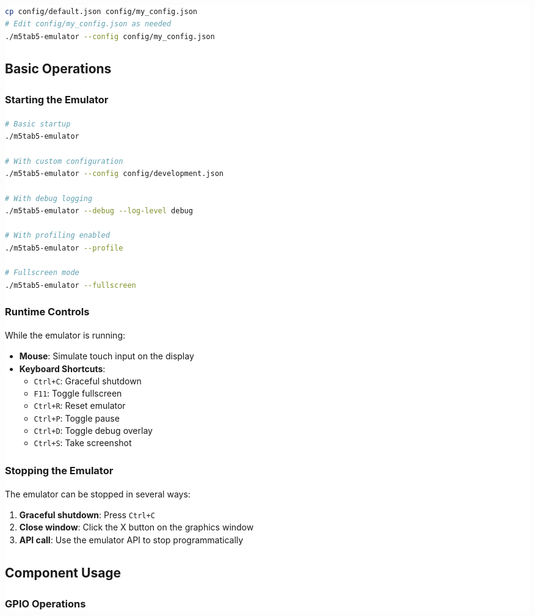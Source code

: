```bash
cp config/default.json config/my_config.json
# Edit config/my_config.json as needed
./m5tab5-emulator --config config/my_config.json
```

## Basic Operations

### Starting the Emulator

```bash
# Basic startup
./m5tab5-emulator

# With custom configuration
./m5tab5-emulator --config config/development.json

# With debug logging
./m5tab5-emulator --debug --log-level debug

# With profiling enabled
./m5tab5-emulator --profile

# Fullscreen mode
./m5tab5-emulator --fullscreen
```

### Runtime Controls

While the emulator is running:

- **Mouse**: Simulate touch input on the display
- **Keyboard Shortcuts**:
  - `Ctrl+C`: Graceful shutdown
  - `F11`: Toggle fullscreen
  - `Ctrl+R`: Reset emulator
  - `Ctrl+P`: Toggle pause
  - `Ctrl+D`: Toggle debug overlay
  - `Ctrl+S`: Take screenshot

### Stopping the Emulator

The emulator can be stopped in several ways:

1. **Graceful shutdown**: Press `Ctrl+C`
2. **Close window**: Click the X button on the graphics window
3. **API call**: Use the emulator API to stop programmatically

## Component Usage

### GPIO Operations
